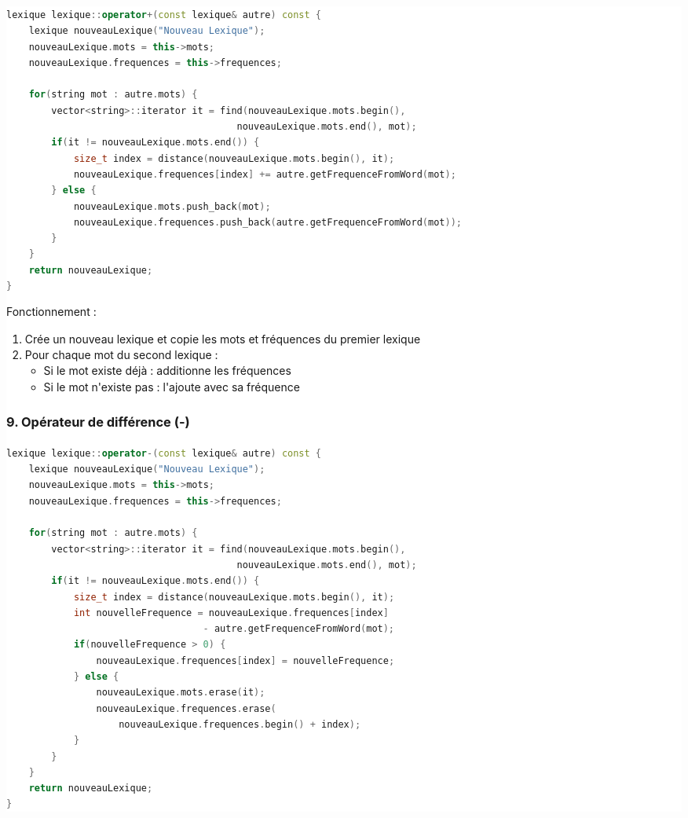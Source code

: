 ```cpp
lexique lexique::operator+(const lexique& autre) const {
    lexique nouveauLexique("Nouveau Lexique");
    nouveauLexique.mots = this->mots;
    nouveauLexique.frequences = this->frequences;

    for(string mot : autre.mots) {
        vector<string>::iterator it = find(nouveauLexique.mots.begin(), 
                                         nouveauLexique.mots.end(), mot);
        if(it != nouveauLexique.mots.end()) {
            size_t index = distance(nouveauLexique.mots.begin(), it);
            nouveauLexique.frequences[index] += autre.getFrequenceFromWord(mot);
        } else {
            nouveauLexique.mots.push_back(mot);
            nouveauLexique.frequences.push_back(autre.getFrequenceFromWord(mot));
        }
    }
    return nouveauLexique;
}
```

Fonctionnement :
1. Crée un nouveau lexique et copie les mots et fréquences du premier lexique
2. Pour chaque mot du second lexique :
   - Si le mot existe déjà : additionne les fréquences
   - Si le mot n'existe pas : l'ajoute avec sa fréquence

### 9. Opérateur de différence (-)

```cpp
lexique lexique::operator-(const lexique& autre) const {
    lexique nouveauLexique("Nouveau Lexique");
    nouveauLexique.mots = this->mots;
    nouveauLexique.frequences = this->frequences;

    for(string mot : autre.mots) {
        vector<string>::iterator it = find(nouveauLexique.mots.begin(), 
                                         nouveauLexique.mots.end(), mot);
        if(it != nouveauLexique.mots.end()) {
            size_t index = distance(nouveauLexique.mots.begin(), it);
            int nouvelleFrequence = nouveauLexique.frequences[index] 
                                   - autre.getFrequenceFromWord(mot);
            if(nouvelleFrequence > 0) {
                nouveauLexique.frequences[index] = nouvelleFrequence;
            } else {
                nouveauLexique.mots.erase(it);
                nouveauLexique.frequences.erase(
                    nouveauLexique.frequences.begin() + index);
            }
        }
    }
    return nouveauLexique;
}
```
